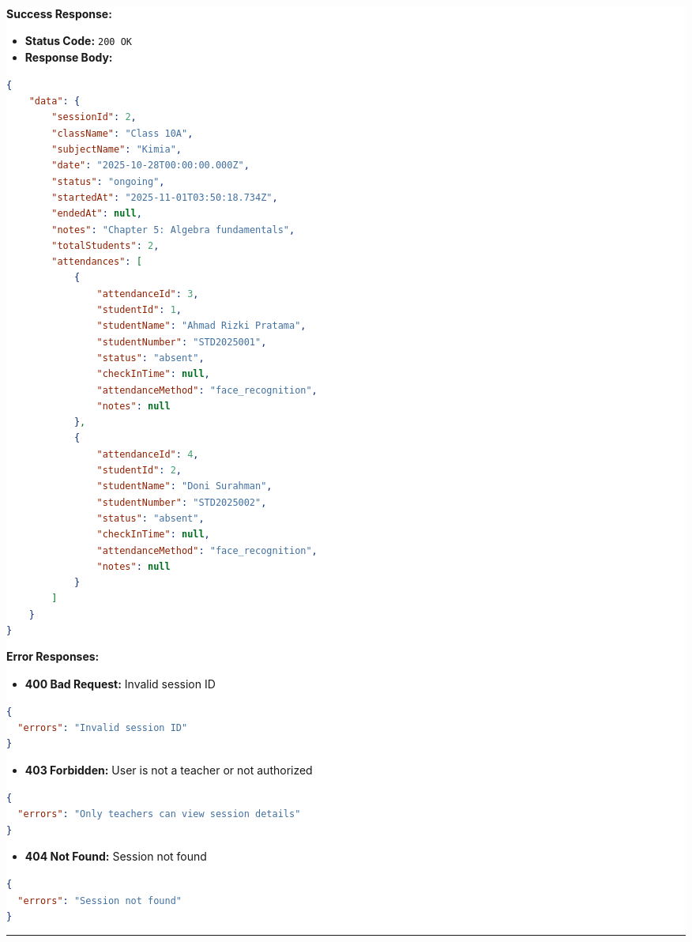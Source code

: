**Success Response:**
- **Status Code:** `200 OK`
- **Response Body:**
```json
{
    "data": {
        "sessionId": 2,
        "className": "Class 10A",
        "subjectName": "Kimia",
        "date": "2025-10-28T00:00:00.000Z",
        "status": "ongoing",
        "startedAt": "2025-11-01T03:50:18.734Z",
        "endedAt": null,
        "notes": "Chapter 5: Algebra fundamentals",
        "totalStudents": 2,
        "attendances": [
            {
                "attendanceId": 3,
                "studentId": 1,
                "studentName": "Ahmad Rizki Pratama",
                "studentNumber": "STD2025001",
                "status": "absent",
                "checkInTime": null,
                "attendanceMethod": "face_recognition",
                "notes": null
            },
            {
                "attendanceId": 4,
                "studentId": 2,
                "studentName": "Doni Surahman",
                "studentNumber": "STD2025002",
                "status": "absent",
                "checkInTime": null,
                "attendanceMethod": "face_recognition",
                "notes": null
            }
        ]
    }
}
```

**Error Responses:**
- **400 Bad Request:** Invalid session ID
```json
{
  "errors": "Invalid session ID"
}
```
- **403 Forbidden:** User is not a teacher or not authorized
```json
{
  "errors": "Only teachers can view session details"
}
```
- **404 Not Found:** Session not found
```json
{
  "errors": "Session not found"
}
```

---